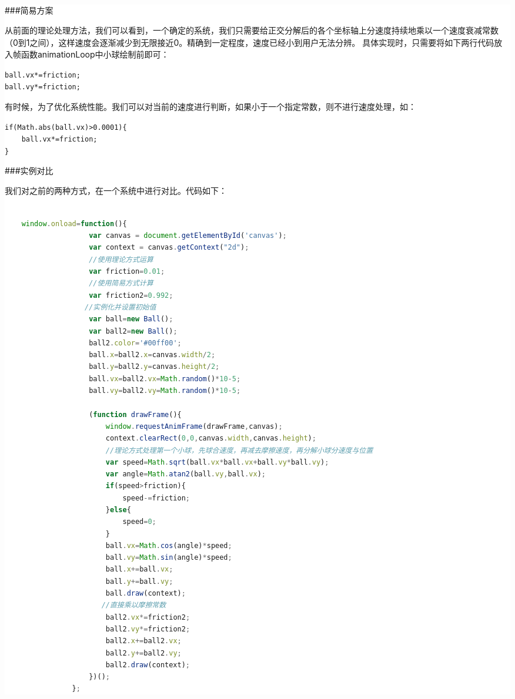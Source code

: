 ###简易方案

从前面的理论处理方法，我们可以看到，一个确定的系统，我们只需要给正交分解后的各个坐标轴上分速度持续地乘以一个速度衰减常数（0到1之间），这样速度会逐渐减少到无限接近0。精确到一定程度，速度已经小到用户无法分辨。
具体实现时，只需要将如下两行代码放入帧函数animationLoop中小球绘制前即可：

    ball.vx*=friction;  
    ball.vy*=friction; 

有时候，为了优化系统性能。我们可以对当前的速度进行判断，如果小于一个指定常数，则不进行速度处理，如： 

    if(Math.abs(ball.vx)>0.0001){  
        ball.vx*=friction;  
    }     

###实例对比

我们对之前的两种方式，在一个系统中进行对比。代码如下：

```js

    window.onload=function(){  
                    var canvas = document.getElementById('canvas');  
                    var context = canvas.getContext("2d");  
                    //使用理论方式运算  
                    var friction=0.01;  
                    //使用简易方式计算  
                    var friction2=0.992;  
                   //实例化并设置初始值  
                    var ball=new Ball();  
                    var ball2=new Ball();  
                    ball2.color='#00ff00';  
                    ball.x=ball2.x=canvas.width/2;  
                    ball.y=ball2.y=canvas.height/2;  
                    ball.vx=ball2.vx=Math.random()*10-5;  
                    ball.vy=ball2.vy=Math.random()*10-5;  
                     
                    (function drawFrame(){  
                        window.requestAnimFrame(drawFrame,canvas);  
                        context.clearRect(0,0,canvas.width,canvas.height);  
                        //理论方式处理第一个小球，先球合速度，再减去摩擦速度，再分解小球分速度与位置  
                        var speed=Math.sqrt(ball.vx*ball.vx+ball.vy*ball.vy);  
                        var angle=Math.atan2(ball.vy,ball.vx);  
                        if(speed>friction){  
                            speed-=friction;  
                        }else{  
                            speed=0;  
                        }  
                        ball.vx=Math.cos(angle)*speed;  
                        ball.vy=Math.sin(angle)*speed;  
                        ball.x+=ball.vx;  
                        ball.y+=ball.vy;  
                        ball.draw(context);  
                       //直接乘以摩擦常数  
                        ball2.vx*=friction2;  
                        ball2.vy*=friction2;  
                        ball2.x+=ball2.vx;  
                        ball2.y+=ball2.vy;  
                        ball2.draw(context);  
                    })();  
                };  

```                
